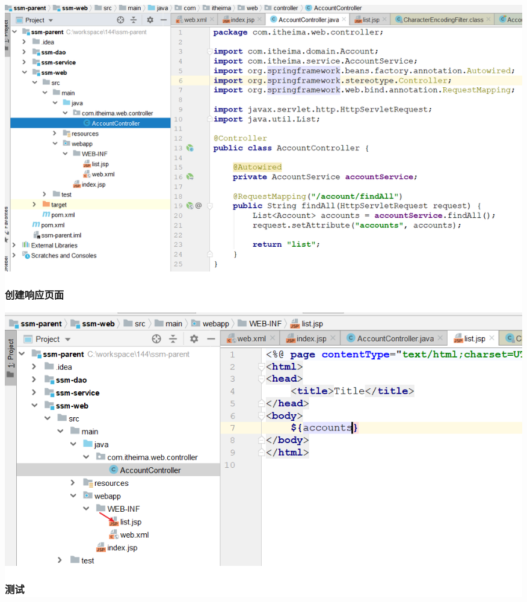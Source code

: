 ![image-20210112110208751](assets/image-20210112110208751.png) 

### 创建响应页面

![image-20210112110221389](assets/image-20210112110221389.png) 

### 测试
